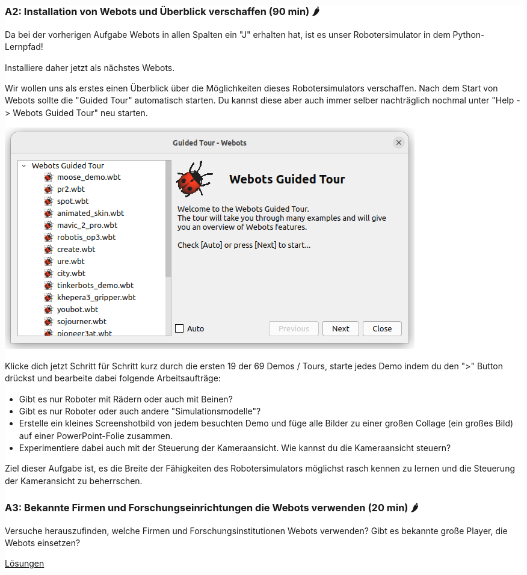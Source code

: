 ### A2: Installation von Webots und Überblick verschaffen (90 min) 🌶️

Da bei der vorherigen Aufgabe Webots in allen Spalten ein "J" erhalten hat, ist es unser Robotersimulator in dem Python-Lernpfad!

Installiere daher jetzt als nächstes Webots.

Wir wollen uns als erstes einen Überblick über die Möglichkeiten dieses Robotersimulators verschaffen. Nach dem Start von Webots sollte die "Guided Tour" automatisch starten. Du kannst diese aber auch immer selber nachträglich nochmal unter "Help -> Webots Guided Tour" neu starten.

![Webots Guided Tour](images/webots_guided_tour.png)

Klicke dich jetzt Schritt für Schritt kurz durch die ersten 19 der 69 Demos / Tours, starte jedes Demo indem du den ">" Button drückst und bearbeite dabei folgende Arbeitsaufträge:

- Gibt es nur Roboter mit Rädern oder auch mit Beinen?
- Gibt es nur Roboter oder auch andere "Simulationsmodelle"?
- Erstelle ein kleines Screenshotbild von jedem besuchten Demo und füge alle Bilder zu einer großen Collage (ein großes Bild) auf einer PowerPoint-Folie zusammen.
- Experimentiere dabei auch mit der Steuerung der Kameraansicht. Wie kannst du die Kameraansicht steuern?

Ziel dieser Aufgabe ist, es die Breite der Fähigkeiten des Robotersimulators möglichst rasch kennen zu lernen und die Steuerung der Kameransicht zu beherrschen.

### A3: Bekannte Firmen und Forschungseinrichtungen die Webots verwenden (20 min) 🌶️

Versuche herauszufinden, welche Firmen und Forschungsinstitutionen Webots verwenden? Gibt es bekannte große Player, die Webots einsetzen?

[Lösungen](einfuehrung_robotik_loesungen.md)
